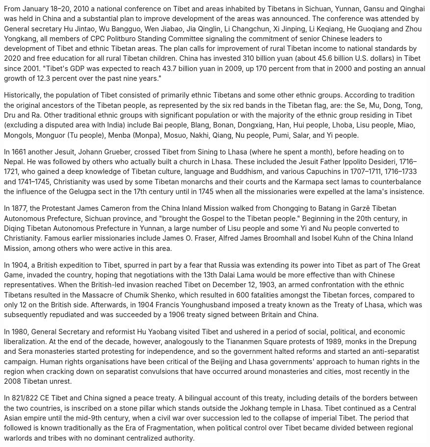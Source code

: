 From January 18–20, 2010 a national conference on Tibet and areas inhabited by Tibetans in Sichuan, Yunnan, Gansu and Qinghai was held in China and a substantial plan to improve development of the areas was announced. The conference was attended by General secretary Hu Jintao, Wu Bangguo, Wen Jiabao, Jia Qinglin, Li Changchun, Xi Jinping, Li Keqiang, He Guoqiang and Zhou Yongkang, all members of CPC Politburo Standing Committee signaling the commitment of senior Chinese leaders to development of Tibet and ethnic Tibetan areas. The plan calls for improvement of rural Tibetan income to national standards by 2020 and free education for all rural Tibetan children. China has invested 310 billion yuan (about 45.6 billion U.S. dollars) in Tibet since 2001. "Tibet's GDP was expected to reach 43.7 billion yuan in 2009, up 170 percent from that in 2000 and posting an annual growth of 12.3 percent over the past nine years."

Historically, the population of Tibet consisted of primarily ethnic Tibetans and some other ethnic groups. According to tradition the original ancestors of the Tibetan people, as represented by the six red bands in the Tibetan flag, are: the Se, Mu, Dong, Tong, Dru and Ra. Other traditional ethnic groups with significant population or with the majority of the ethnic group residing in Tibet (excluding a disputed area with India) include Bai people, Blang, Bonan, Dongxiang, Han, Hui people, Lhoba, Lisu people, Miao, Mongols, Monguor (Tu people), Menba (Monpa), Mosuo, Nakhi, Qiang, Nu people, Pumi, Salar, and Yi people.

In 1661 another Jesuit, Johann Grueber, crossed Tibet from Sining to Lhasa (where he spent a month), before heading on to Nepal. He was followed by others who actually built a church in Lhasa. These included the Jesuit Father Ippolito Desideri, 1716–1721, who gained a deep knowledge of Tibetan culture, language and Buddhism, and various Capuchins in 1707–1711, 1716–1733 and 1741–1745, Christianity was used by some Tibetan monarchs and their courts and the Karmapa sect lamas to counterbalance the influence of the Gelugpa sect in the 17th century until in 1745 when all the missionaries were expelled at the lama's insistence.

In 1877, the Protestant James Cameron from the China Inland Mission walked from Chongqing to Batang in Garzê Tibetan Autonomous Prefecture, Sichuan province, and "brought the Gospel to the Tibetan people." Beginning in the 20th century, in Diqing Tibetan Autonomous Prefecture in Yunnan, a large number of Lisu people and some Yi and Nu people converted to Christianity. Famous earlier missionaries include James O. Fraser, Alfred James Broomhall and Isobel Kuhn of the China Inland Mission, among others who were active in this area.

In 1904, a British expedition to Tibet, spurred in part by a fear that Russia was extending its power into Tibet as part of The Great Game, invaded the country, hoping that negotiations with the 13th Dalai Lama would be more effective than with Chinese representatives. When the British-led invasion reached Tibet on December 12, 1903, an armed confrontation with the ethnic Tibetans resulted in the Massacre of Chumik Shenko, which resulted in 600 fatalities amongst the Tibetan forces, compared to only 12 on the British side. Afterwards, in 1904 Francis Younghusband imposed a treaty known as the Treaty of Lhasa, which was subsequently repudiated and was succeeded by a 1906 treaty signed between Britain and China.

In 1980, General Secretary and reformist Hu Yaobang visited Tibet and ushered in a period of social, political, and economic liberalization. At the end of the decade, however, analogously to the Tiananmen Square protests of 1989, monks in the Drepung and Sera monasteries started protesting for independence, and so the government halted reforms and started an anti-separatist campaign. Human rights organisations have been critical of the Beijing and Lhasa governments' approach to human rights in the region when cracking down on separatist convulsions that have occurred around monasteries and cities, most recently in the 2008 Tibetan unrest.

In 821/822 CE Tibet and China signed a peace treaty. A bilingual account of this treaty, including details of the borders between the two countries, is inscribed on a stone pillar which stands outside the Jokhang temple in Lhasa. Tibet continued as a Central Asian empire until the mid-9th century, when a civil war over succession led to the collapse of imperial Tibet. The period that followed is known traditionally as the Era of Fragmentation, when political control over Tibet became divided between regional warlords and tribes with no dominant centralized authority.
